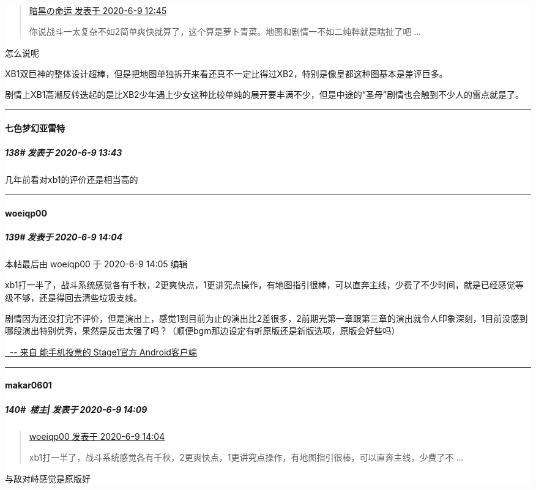 

<blockquote><a href="httphttps://bbs.saraba1st.com/2b/forum.php?mod=redirect&amp;goto=findpost&amp;pid=47733413&amp;ptid=1940576" target="_blank">暗黑の命运 发表于 2020-6-9 12:45</a>

你说战斗一太复杂不如2简单爽快就算了，这个算是萝卜青菜。地图和剧情一不如二纯粹就是瞎扯了吧 ...</blockquote>
怎么说呢

XB1双巨神的整体设计超棒，但是把地图单独拆开来看还真不一定比得过XB2，特别是像皇都这种图基本是差评巨多。

剧情上XB1高潮反转迭起的是比XB2少年遇上少女这种比较单纯的展开要丰满不少，但是中途的“圣母”剧情也会触到不少人的雷点就是了。







-----

####  七色梦幻亚雷特  
##### 138#       发表于 2020-6-9 13:43




几年前看对xb1的评价还是相当高的







-----

####  woeiqp00  
##### 139#       发表于 2020-6-9 14:04



 本帖最后由 woeiqp00 于 2020-6-9 14:05 编辑 

xb1打一半了，战斗系统感觉各有千秋，2更爽快点，1更讲究点操作，有地图指引很棒，可以直奔主线，少费了不少时间，就是已经感觉等级不够，还是得回去清些垃圾支线。

剧情因为还没打完不评价，但是演出上，感觉1到目前为止的演出比2差很多，2前期光第一章跟第三章的演出就令人印象深刻，1目前没感到哪段演出特别优秀，果然是反击太强了吗？（顺便bgm那边设定有听原版还是新版选项，原版会好些吗）

[  -- 来自 能手机投票的 Stage1官方 Android客户端](https://www.coolapk.com/apk/140634)







-----

####  makar0601  
##### 140#         楼主| 发表于 2020-6-9 14:09



<blockquote><a href="httphttps://bbs.saraba1st.com/2b/forum.php?mod=redirect&amp;goto=findpost&amp;pid=47734671&amp;ptid=1940576" target="_blank">woeiqp00 发表于 2020-6-9 14:04</a>

xb1打一半了，战斗系统感觉各有千秋，2更爽快点，1更讲究点操作，有地图指引很棒，可以直奔主线，少费了不 ...</blockquote>
与敌对峙感觉是原版好
